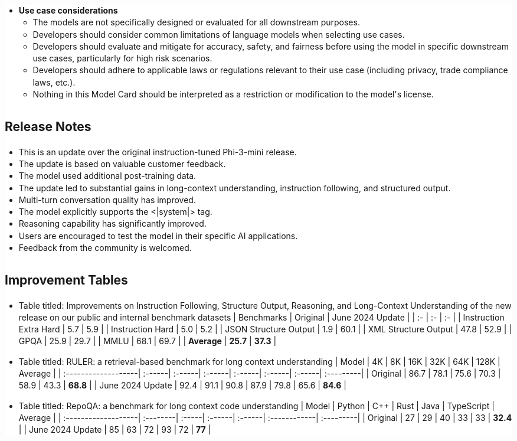 - **Use case considerations**
   - The models are not specifically designed or evaluated for all downstream purposes.
   - Developers should consider common limitations of language models when selecting use cases.
   - Developers should evaluate and mitigate for accuracy, safety, and fairness before using the model in specific downstream use cases, particularly for high risk scenarios.
   - Developers should adhere to applicable laws or regulations relevant to their use case (including privacy, trade compliance laws, etc.).
   - Nothing in this Model Card should be interpreted as a restriction or modification to the model's license.

## Release Notes
- This is an update over the original instruction-tuned Phi-3-mini release.
- The update is based on valuable customer feedback.
- The model used additional post-training data.
- The update led to substantial gains in long-context understanding, instruction following, and structured output.
- Multi-turn conversation quality has improved.
- The model explicitly supports the <|system|> tag.
- Reasoning capability has significantly improved.
- Users are encouraged to test the model in their specific AI applications.
- Feedback from the community is welcomed.

## Improvement Tables
- Table titled: Improvements on Instruction Following, Structure Output, Reasoning, and Long-Context Understanding of the new release on our public and internal benchmark datasets
   | Benchmarks | Original | June 2024 Update |
   | :-         | :-       | :-               |
   | Instruction Extra Hard | 5.7 | 5.9 |
   | Instruction Hard | 5.0 | 5.2 |
   | JSON Structure Output | 1.9 | 60.1 |
   | XML Structure Output | 47.8 | 52.9 |
   | GPQA | 25.9 | 29.7 |
   | MMLU | 68.1 | 69.7 |
   | **Average** | **25.7** | **37.3** |

- Table titled: RULER: a retrieval-based benchmark for long context understanding
   | Model             | 4K   | 8K   | 16K  | 32K  | 64K  | 128K | Average |
   | :-------------------| :------| :------| :------| :------| :------| :------| :---------|
   | Original          | 86.7 | 78.1 | 75.6 | 70.3 | 58.9 | 43.3 | **68.8**    |
   | June 2024 Update  | 92.4 | 91.1 | 90.8 | 87.9 | 79.8 | 65.6 | **84.6**    |

- Table titled: RepoQA: a benchmark for long context code understanding
   | Model             | Python | C++ | Rust | Java | TypeScript | Average |
   | :-------------------| :--------| :-----| :------| :------| :------------| :---------|
   | Original          | 27     | 29  | 40   | 33   | 33         | **32.4**    |
   | June 2024 Update  | 85     | 63  | 72   | 93   | 72         | **77**      |
